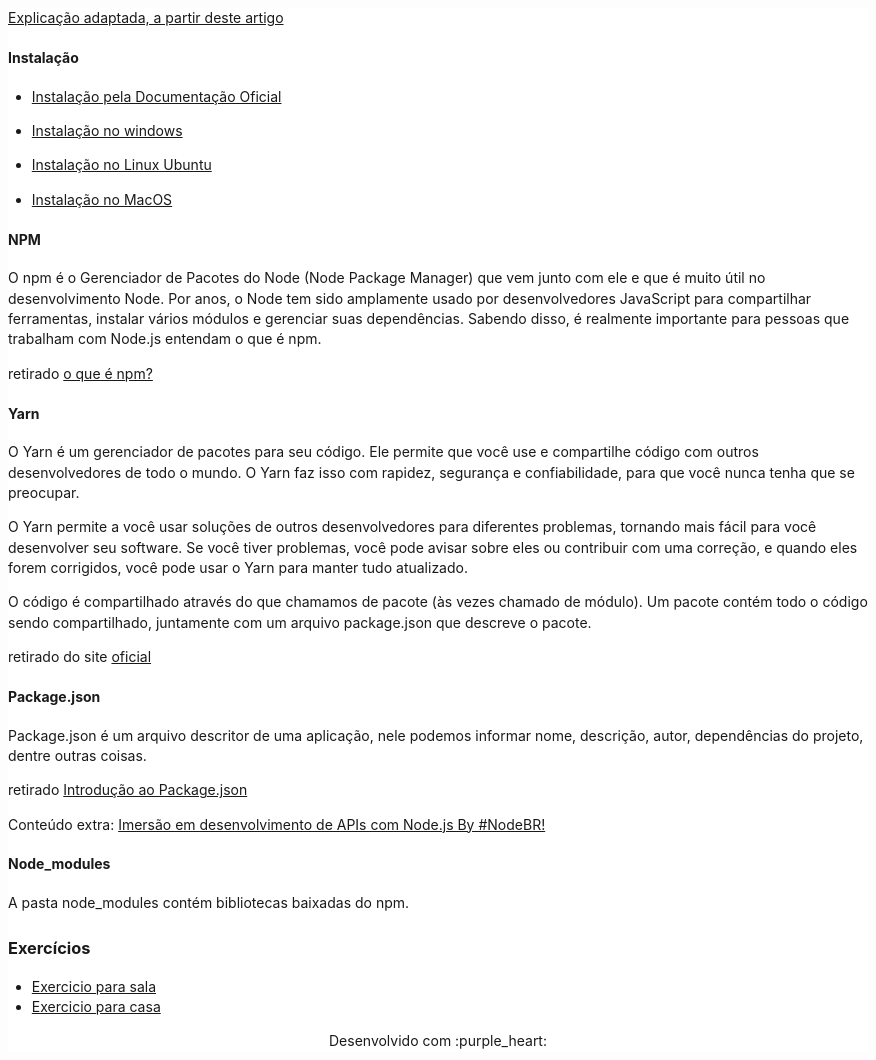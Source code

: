 [Explicação adaptada, a partir deste artigo](https://www.freecodecamp.org/news/what-exactly-is-node-js-ae36e97449f5/)


 #### Instalação 
 
 * [Instalação pela Documentação Oficial](https://nodejs.org/pt-br/)
 * [Instalação no windows](https://medium.com/@adsonrocha/como-instalar-o-node-js-no-windows-10-cf2bd460b8a8)

* [Instalação no Linux Ubuntu](https://nodejs.org/en/download/package-manager/)

* [Instalação no MacOS](https://pplware.sapo.pt/tutoriais/node-js-aprenda-instalar-no-macos/)
 


#### NPM

O npm é o Gerenciador de Pacotes do Node (Node Package Manager) que vem junto com ele e que é muito útil no desenvolvimento Node. Por anos, o Node tem sido amplamente usado por desenvolvedores JavaScript para compartilhar ferramentas, instalar vários módulos e gerenciar suas dependências. Sabendo disso, é realmente importante para pessoas que trabalham com Node.js entendam o que é npm.

retirado [o que é npm? ](https://www.hostinger.com.br/tutoriais/o-que-e-npm)

#### Yarn
O Yarn é um gerenciador de pacotes para seu código. Ele permite que você use e compartilhe código com outros desenvolvedores de todo o mundo. O Yarn faz isso com rapidez, segurança e confiabilidade, para que você nunca tenha que se preocupar.

O Yarn permite a você usar soluções de outros desenvolvedores para diferentes problemas, tornando mais fácil para você desenvolver seu software. Se você tiver problemas, você pode avisar sobre eles ou contribuir com uma correção, e quando eles forem corrigidos, você pode usar o Yarn para manter tudo atualizado.

O código é compartilhado através do que chamamos de pacote (às vezes chamado de módulo). Um pacote contém todo o código sendo compartilhado, juntamente com um arquivo package.json que descreve o pacote.

retirado do site [oficial](https://classic.yarnpkg.com/pt-BR/)


#### Package.json

Package.json é um arquivo descritor de uma aplicação, nele podemos informar nome, descrição, autor, dependências do projeto, dentre outras coisas.

retirado [Introdução ao Package.json](https://bognarjunior.wordpress.com/2016/01/20/nodejs-introducao-ao-package-json/)

Conteúdo extra:
[Imersão em desenvolvimento de APIs com Node.js By #NodeBR!](https://erickwendel.teachable.com/p/node-js-para-iniciantes-nodebr)

 
 #### Node_modules
 
A pasta node_modules contém bibliotecas baixadas do npm. 





### Exercícios 
* [Exercicio para sala](/exercicios/para-sala/)
* [Exercicio para casa](/exercicios/para-casa/)


<p align="center">
Desenvolvido com :purple_heart:  
</p>

